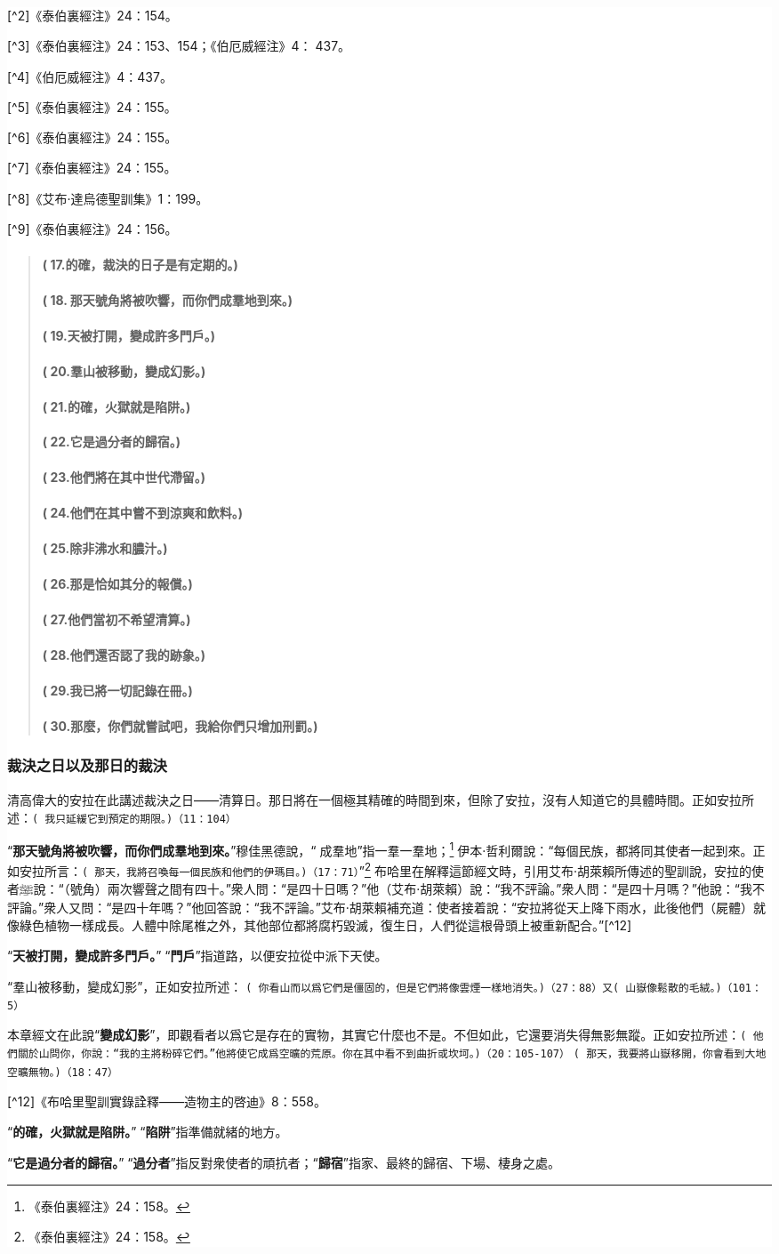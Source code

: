 [^1]:《泰伯裏經注》24：152。

[^2]《泰伯裏經注》24：154。

[^3]《泰伯裏經注》24：153、154；《伯厄威經注》4： 437。

[^4]《伯厄威經注》4：437。

[^5]《泰伯裏經注》24：155。

[^6]《泰伯裏經注》24：155。

[^7]《泰伯裏經注》24：155。

[^8]《艾布·達烏德聖訓集》1：199。

[^9]《泰伯裏經注》24：156。

> #### ( 17.的確，裁決的日子是有定期的。)
> #### ( 18. 那天號角將被吹響，而你們成羣地到來。)
> #### ( 19.天被打開，變成許多門戶。) 
> #### ( 20.羣山被移動，變成幻影。)
> #### ( 21.的確，火獄就是陷阱。)
> #### ( 22.它是過分者的歸宿。)
> #### ( 23.他們將在其中世代滯留。)
> #### ( 24.他們在其中嘗不到涼爽和飲料。) 
> #### ( 25.除非沸水和膿汁。)
> #### ( 26.那是恰如其分的報償。) 
> #### ( 27.他們當初不希望清算。) 
> #### ( 28.他們還否認了我的跡象。) 
> #### ( 29.我已將一切記錄在冊。)
> #### ( 30.那麼，你們就嘗試吧，我給你們只增加刑罰。)

### 裁決之日以及那日的裁決

清高偉大的安拉在此講述裁決之日——清算日。那日將在一個極其精確的時間到來，但除了安拉，沒有人知道它的具體時間。正如安拉所述：`( 我只延緩它到預定的期限。)（11：104）`

“**那天號角將被吹響，而你們成羣地到來。**”穆佳黑德說，“ 成羣地”指一羣一羣地；[^10] 伊本·哲利爾說：“每個民族，都將同其使者一起到來。正如安拉所言：`( 那天，我將召喚每一個民族和他們的伊瑪目。)（17：71）`”[^11] 布哈里在解釋這節經文時，引用艾布·胡萊賴所傳述的聖訓說，安拉的使者ﷺ說：“（號角）兩次響聲之間有四十。”衆人問：“是四十日嗎？”他（艾布·胡萊賴）說：“我不評論。”衆人問：“是四十月嗎？”他說：“我不評論。”衆人又問：“是四十年嗎？”他回答說：“我不評論。”艾布·胡萊賴補充道：使者接着說：“安拉將從天上降下雨水，此後他們（屍體）就像綠色植物一樣成長。人體中除尾椎之外，其他部位都將腐朽毀滅，復生日，人們從這根骨頭上被重新配合。”[^12] 

“**天被打開，變成許多門戶。**” “**門戶**”指道路，以便安拉從中派下天使。

“羣山被移動，變成幻影”，正如安拉所述： `( 你看山而以爲它們是僵固的，但是它們將像雲煙一樣地消失。)（27：88）又( 山嶽像鬆散的毛絨。)（101：5）`

本章經文在此說“**變成幻影**”，即觀看者以爲它是存在的實物，其實它什麼也不是。不但如此，它還要消失得無影無蹤。正如安拉所述：`( 他們關於山問你，你說：“我的主將粉碎它們。”他將使它成爲空曠的荒原。你在其中看不到曲折或坎坷。)（20：105-107）` `( 那天，我要將山嶽移開，你會看到大地空曠無物。)（18：47）`

[^10]:《泰伯裏經注》24：158。

[^11]:《泰伯裏經注》24：158。

[^12]《布哈里聖訓實錄詮釋——造物主的啓迪》8：558。


“**的確，火獄就是陷阱。**” “**陷阱**”指準備就緒的地方。

“**它是過分者的歸宿。**” “**過分者**”指反對衆使者的頑抗者；“**歸宿**”指家、最終的歸宿、下場、棲身之處。
